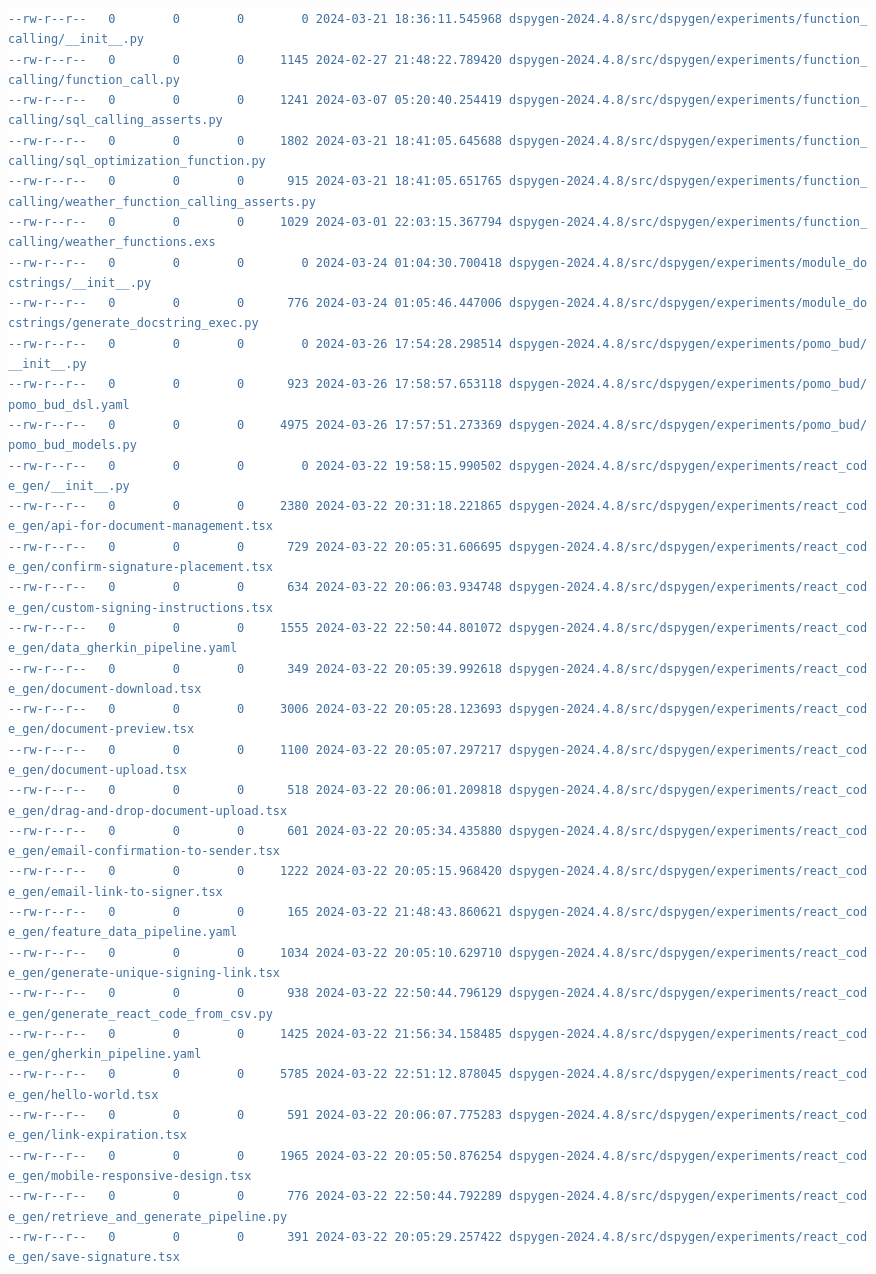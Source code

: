 ```diff
--rw-r--r--   0        0        0        0 2024-03-21 18:36:11.545968 dspygen-2024.4.8/src/dspygen/experiments/function_calling/__init__.py
--rw-r--r--   0        0        0     1145 2024-02-27 21:48:22.789420 dspygen-2024.4.8/src/dspygen/experiments/function_calling/function_call.py
--rw-r--r--   0        0        0     1241 2024-03-07 05:20:40.254419 dspygen-2024.4.8/src/dspygen/experiments/function_calling/sql_calling_asserts.py
--rw-r--r--   0        0        0     1802 2024-03-21 18:41:05.645688 dspygen-2024.4.8/src/dspygen/experiments/function_calling/sql_optimization_function.py
--rw-r--r--   0        0        0      915 2024-03-21 18:41:05.651765 dspygen-2024.4.8/src/dspygen/experiments/function_calling/weather_function_calling_asserts.py
--rw-r--r--   0        0        0     1029 2024-03-01 22:03:15.367794 dspygen-2024.4.8/src/dspygen/experiments/function_calling/weather_functions.exs
--rw-r--r--   0        0        0        0 2024-03-24 01:04:30.700418 dspygen-2024.4.8/src/dspygen/experiments/module_docstrings/__init__.py
--rw-r--r--   0        0        0      776 2024-03-24 01:05:46.447006 dspygen-2024.4.8/src/dspygen/experiments/module_docstrings/generate_docstring_exec.py
--rw-r--r--   0        0        0        0 2024-03-26 17:54:28.298514 dspygen-2024.4.8/src/dspygen/experiments/pomo_bud/__init__.py
--rw-r--r--   0        0        0      923 2024-03-26 17:58:57.653118 dspygen-2024.4.8/src/dspygen/experiments/pomo_bud/pomo_bud_dsl.yaml
--rw-r--r--   0        0        0     4975 2024-03-26 17:57:51.273369 dspygen-2024.4.8/src/dspygen/experiments/pomo_bud/pomo_bud_models.py
--rw-r--r--   0        0        0        0 2024-03-22 19:58:15.990502 dspygen-2024.4.8/src/dspygen/experiments/react_code_gen/__init__.py
--rw-r--r--   0        0        0     2380 2024-03-22 20:31:18.221865 dspygen-2024.4.8/src/dspygen/experiments/react_code_gen/api-for-document-management.tsx
--rw-r--r--   0        0        0      729 2024-03-22 20:05:31.606695 dspygen-2024.4.8/src/dspygen/experiments/react_code_gen/confirm-signature-placement.tsx
--rw-r--r--   0        0        0      634 2024-03-22 20:06:03.934748 dspygen-2024.4.8/src/dspygen/experiments/react_code_gen/custom-signing-instructions.tsx
--rw-r--r--   0        0        0     1555 2024-03-22 22:50:44.801072 dspygen-2024.4.8/src/dspygen/experiments/react_code_gen/data_gherkin_pipeline.yaml
--rw-r--r--   0        0        0      349 2024-03-22 20:05:39.992618 dspygen-2024.4.8/src/dspygen/experiments/react_code_gen/document-download.tsx
--rw-r--r--   0        0        0     3006 2024-03-22 20:05:28.123693 dspygen-2024.4.8/src/dspygen/experiments/react_code_gen/document-preview.tsx
--rw-r--r--   0        0        0     1100 2024-03-22 20:05:07.297217 dspygen-2024.4.8/src/dspygen/experiments/react_code_gen/document-upload.tsx
--rw-r--r--   0        0        0      518 2024-03-22 20:06:01.209818 dspygen-2024.4.8/src/dspygen/experiments/react_code_gen/drag-and-drop-document-upload.tsx
--rw-r--r--   0        0        0      601 2024-03-22 20:05:34.435880 dspygen-2024.4.8/src/dspygen/experiments/react_code_gen/email-confirmation-to-sender.tsx
--rw-r--r--   0        0        0     1222 2024-03-22 20:05:15.968420 dspygen-2024.4.8/src/dspygen/experiments/react_code_gen/email-link-to-signer.tsx
--rw-r--r--   0        0        0      165 2024-03-22 21:48:43.860621 dspygen-2024.4.8/src/dspygen/experiments/react_code_gen/feature_data_pipeline.yaml
--rw-r--r--   0        0        0     1034 2024-03-22 20:05:10.629710 dspygen-2024.4.8/src/dspygen/experiments/react_code_gen/generate-unique-signing-link.tsx
--rw-r--r--   0        0        0      938 2024-03-22 22:50:44.796129 dspygen-2024.4.8/src/dspygen/experiments/react_code_gen/generate_react_code_from_csv.py
--rw-r--r--   0        0        0     1425 2024-03-22 21:56:34.158485 dspygen-2024.4.8/src/dspygen/experiments/react_code_gen/gherkin_pipeline.yaml
--rw-r--r--   0        0        0     5785 2024-03-22 22:51:12.878045 dspygen-2024.4.8/src/dspygen/experiments/react_code_gen/hello-world.tsx
--rw-r--r--   0        0        0      591 2024-03-22 20:06:07.775283 dspygen-2024.4.8/src/dspygen/experiments/react_code_gen/link-expiration.tsx
--rw-r--r--   0        0        0     1965 2024-03-22 20:05:50.876254 dspygen-2024.4.8/src/dspygen/experiments/react_code_gen/mobile-responsive-design.tsx
--rw-r--r--   0        0        0      776 2024-03-22 22:50:44.792289 dspygen-2024.4.8/src/dspygen/experiments/react_code_gen/retrieve_and_generate_pipeline.py
--rw-r--r--   0        0        0      391 2024-03-22 20:05:29.257422 dspygen-2024.4.8/src/dspygen/experiments/react_code_gen/save-signature.tsx
```